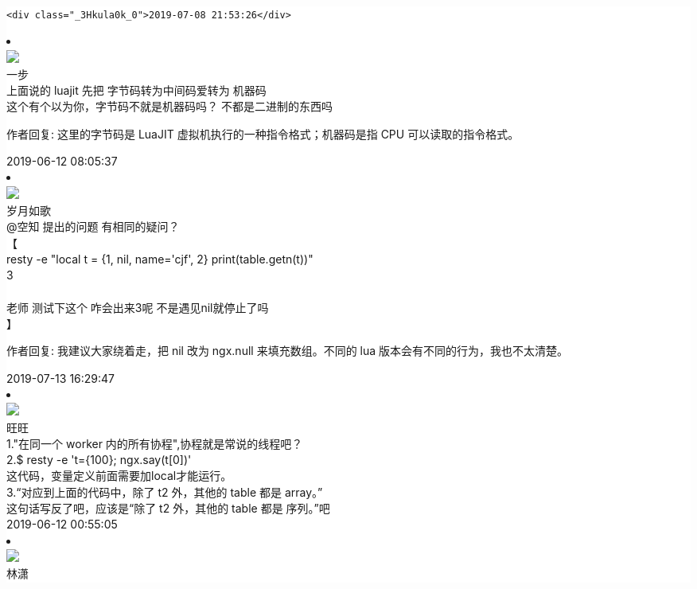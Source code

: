    <div class="_3Hkula0k_0">2019-07-08 21:53:26</div>
  </div>
</div>
</div>
</li>
<li>
<div class="_2sjJGcOH_0"><img src="https://static001.geekbang.org/account/avatar/00/0f/57/4f/6fb51ff1.jpg"
  class="_3FLYR4bF_0">
<div class="_36ChpWj4_0">
  <div class="_2zFoi7sd_0"><span>一步</span>
  </div>
  <div class="_2_QraFYR_0">上面说的 luajit 先把 字节码转为中间码爱转为 机器码<br>这个有个以为你，字节码不就是机器码吗？ 不都是二进制的东西吗</div>
  <div class="_10o3OAxT_0">
    <p class="_3KxQPN3V_0">作者回复: 这里的字节码是 LuaJIT 虚拟机执行的一种指令格式；机器码是指 CPU 可以读取的指令格式。</p>
  </div>
  <div class="_3klNVc4Z_0">
    <div class="_3Hkula0k_0">2019-06-12 08:05:37</div>
  </div>
</div>
</div>
</li>
<li>
<div class="_2sjJGcOH_0"><img src="http://thirdwx.qlogo.cn/mmopen/vi_32/QFE00aXGzaS6ibbfJSJsDrpIkqs0OrIYjzZv6L9vZmMhOlut2j24iaeZb0MCQazToE6FRXN960nNiaTrsmw09YjGw/132"
  class="_3FLYR4bF_0">
<div class="_36ChpWj4_0">
  <div class="_2zFoi7sd_0"><span>岁月如歌</span>
  </div>
  <div class="_2_QraFYR_0">@空知 提出的问题 有相同的疑问？<br>【<br>resty -e &quot;local t = {1, nil, name=&#39;cjf&#39;, 2} print(table.getn(t))&quot;<br>3<br><br>老师 测试下这个 咋会出来3呢 不是遇见nil就停止了吗<br>】 <br></div>
  <div class="_10o3OAxT_0">
    <p class="_3KxQPN3V_0">作者回复: 我建议大家绕着走，把 nil 改为 ngx.null 来填充数组。不同的 lua 版本会有不同的行为，我也不太清楚。</p>
  </div>
  <div class="_3klNVc4Z_0">
    <div class="_3Hkula0k_0">2019-07-13 16:29:47</div>
  </div>
</div>
</div>
</li>
<li>
<div class="_2sjJGcOH_0"><img src="https://static001.geekbang.org/account/avatar/00/11/b0/1c/2e30eeb8.jpg"
  class="_3FLYR4bF_0">
<div class="_36ChpWj4_0">
  <div class="_2zFoi7sd_0"><span>旺旺</span>
  </div>
  <div class="_2_QraFYR_0">1.&quot;在同一个 worker 内的所有协程&quot;,协程就是常说的线程吧？<br>2.$ resty -e &#39;t={100}; ngx.say(t[0])&#39;<br>这代码，变量定义前面需要加local才能运行。<br>3.“对应到上面的代码中，除了 t2 外，其他的 table 都是 array。”<br>这句话写反了吧，应该是“除了 t2 外，其他的 table 都是 序列。”吧<br></div>
  <div class="_10o3OAxT_0">
    
  </div>
  <div class="_3klNVc4Z_0">
    <div class="_3Hkula0k_0">2019-06-12 00:55:05</div>
  </div>
</div>
</div>
</li>
<li>
<div class="_2sjJGcOH_0"><img src="https://static001.geekbang.org/account/avatar/00/12/0c/a6/f2d8b68e.jpg"
  class="_3FLYR4bF_0">
<div class="_36ChpWj4_0">
  <div class="_2zFoi7sd_0"><span>林潇</span>
  </div>